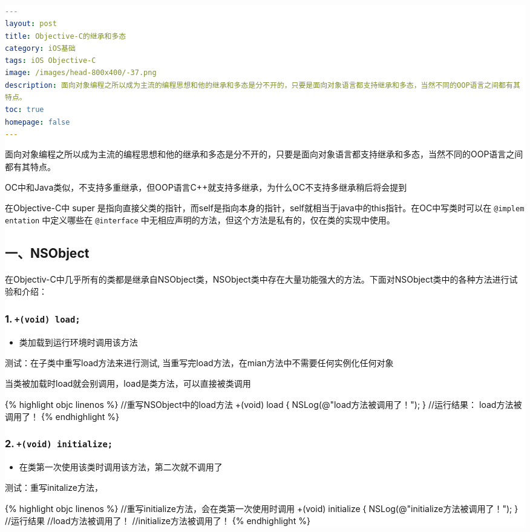 ```yaml
---
layout: post
title: Objective-C的继承和多态
category: iOS基础
tags: iOS Objective-C
image: /images/head-800x400/-37.png
description: 面向对象编程之所以成为主流的编程思想和他的继承和多态是分不开的，只要是面向对象语言都支持继承和多态，当然不同的OOP语言之间都有其特点。
toc: true
homepage: false
---
```


面向对象编程之所以成为主流的编程思想和他的继承和多态是分不开的，只要是面向对象语言都支持继承和多态，当然不同的OOP语言之间都有其特点。

OC中和Java类似，不支持多重继承，但OOP语言C++就支持多继承，为什么OC不支持多继承稍后将会提到

在Objective-C中 super 是指向直接父类的指针，而self是指向本身的指针，self就相当于java中的this指针。在OC中写类时可以在 `@implementation` 中定义哪些在 `@interface` 中无相应声明的方法，但这个方法是私有的，仅在类的实现中使用。

## 一、NSObject
在Objectiv-C中几乎所有的类都是继承自NSObject类，NSObject类中存在大量功能强大的方法。下面对NSObject类中的各种方法进行试验和介绍：

### 1. `+(void) load;` 

* 类加载到运行环境时调用该方法

测试：在子类中重写load方法来进行测试, 当重写完load方法，在mian方法中不需要任何实例化任何对象

当类被加载时load就会别调用，load是类方法，可以直接被类调用

{% highlight objc linenos %}
//重写NSObject中的load方法
+(void) load
{
    NSLog(@"load方法被调用了！");
}
//运行结果： load方法被调用了！
{% endhighlight %}

### 2. `+(void) initialize;`

* 在类第一次使用该类时调用该方法，第二次就不调用了

测试：重写initalize方法，

{% highlight objc linenos %}
//重写initialize方法，会在类第一次使用时调用
+(void) initialize
{
    NSLog(@"initialize方法被调用了！");
}
//运行结果
//load方法被调用了！
//initialize方法被调用了！
{% endhighlight %}
